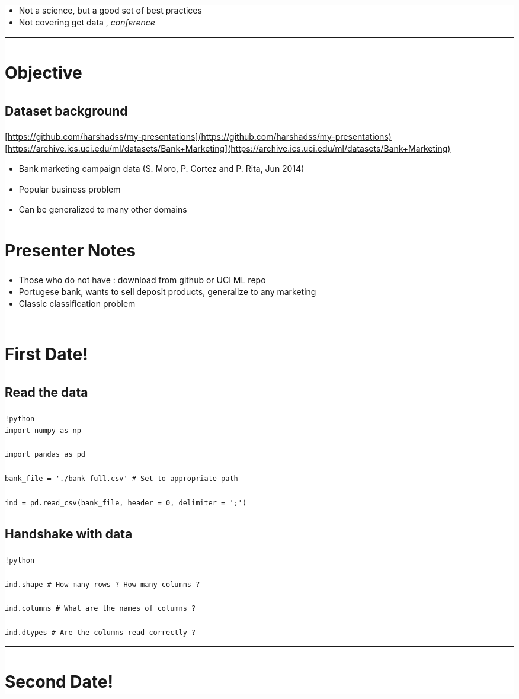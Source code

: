 * Not a science, but a good set of best practices
* Not covering get data , *conference*
--- 

# Objective

## Dataset background

[https://github.com/harshadss/my-presentations](https://github.com/harshadss/my-presentations)
[https://archive.ics.uci.edu/ml/datasets/Bank+Marketing](https://archive.ics.uci.edu/ml/datasets/Bank+Marketing)

* Bank marketing campaign data (S. Moro, P. Cortez and P. Rita, Jun 2014)

* Popular business problem

* Can be generalized to many other domains

# Presenter Notes

* Those who do not have : download from github or UCI ML repo
* Portugese bank, wants to sell deposit products, generalize to any marketing
* Classic classification problem
---

# First Date!

## Read the data

    !python
    import numpy as np

    import pandas as pd

    bank_file = './bank-full.csv' # Set to appropriate path

    ind = pd.read_csv(bank_file, header = 0, delimiter = ';')

## Handshake with data

    !python

    ind.shape # How many rows ? How many columns ?

    ind.columns # What are the names of columns ?

    ind.dtypes # Are the columns read correctly ?

---

# Second Date!
